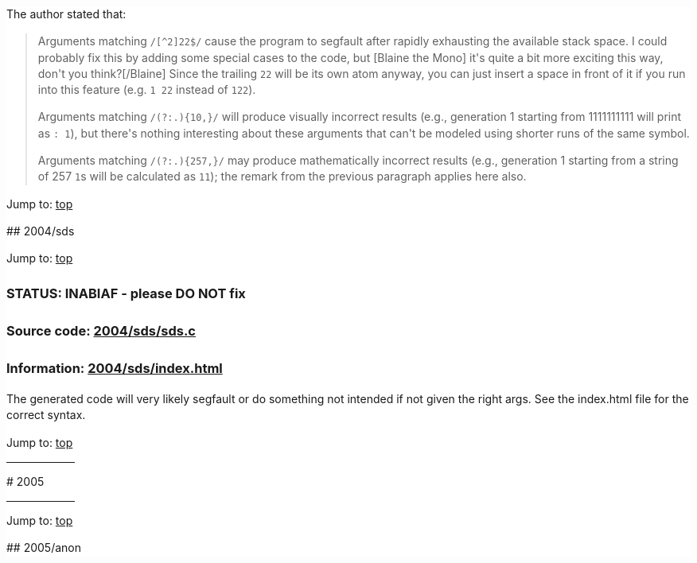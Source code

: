 The author stated that:

> Arguments matching `/[^2]22$/` cause the program to segfault after rapidly
exhausting the available stack space.  I could probably fix this by adding some
special cases to the code, but [Blaine the Mono] it's quite a bit more exciting
this way, don't you think?[/Blaine]  Since the trailing `22` will be its own
atom anyway, you can just insert a space in front of it if you run into this
feature (e.g. `1 22` instead of `122`).
>
>    Arguments matching `/(?:.){10,}/` will produce visually incorrect results
(e.g., generation 1 starting from 1111111111 will print as `: 1`), but there's
nothing interesting about these arguments that can't be modeled using shorter
runs of the same symbol.
>
>    Arguments matching `/(?:.){257,}/` may produce mathematically incorrect
results (e.g., generation 1 starting from a string of 257 `1`s will be
calculated as `11`); the remark from the previous paragraph applies here also.

Jump to: [top](#)


<div id="2004_sds">
## 2004/sds
</div>

Jump to: [top](#)


### STATUS: INABIAF - please **DO NOT** fix
### Source code: [2004/sds/sds.c](%%REPO_URL%%/2004/sds/sds.c)
### Information: [2004/sds/index.html](2004/sds/index.html)

The generated code will very likely segfault or do something not intended if not
given the right args. See the index.html file for the correct syntax.

Jump to: [top](#)


<hr style="width:10%;text-align:left;margin-left:0">
<div id="2005">
# 2005
</div>
<hr style="width:10%;text-align:left;margin-left:0">

Jump to: [top](#)


<div id="2005_anon">
## 2005/anon
</div>

